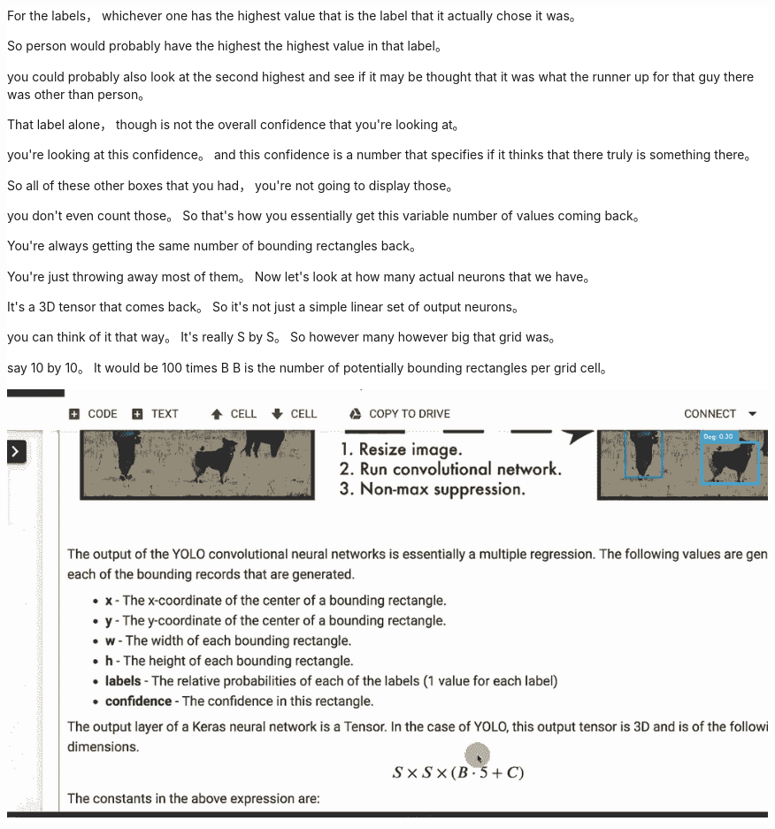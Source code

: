 For the labels， whichever one has the highest value that is the label that it actually chose it was。

 So person would probably have the highest the highest value in that label。

 you could probably also look at the second highest and see if it may be thought that it was what the runner up for that guy there was other than person。

 That label alone， though is not the overall confidence that you're looking at。

 you're looking at this confidence。 and this confidence is a number that specifies if it thinks that there truly is something there。

 So all of these other boxes that you had， you're not going to display those。

 you don't even count those。 So that's how you essentially get this variable number of values coming back。

 You're always getting the same number of bounding rectangles back。

 You're just throwing away most of them。 Now let's look at how many actual neurons that we have。

 It's a 3D tensor that comes back。 So it's not just a simple linear set of output neurons。

 you can think of it that way。 It's really S by S。 So however many however big that grid was。

 say 10 by 10。 It would be 100 times B B is the number of potentially bounding rectangles per grid cell。



![](img/e158ad4b49aacee0b95f33252bd7ee13_14.png)
